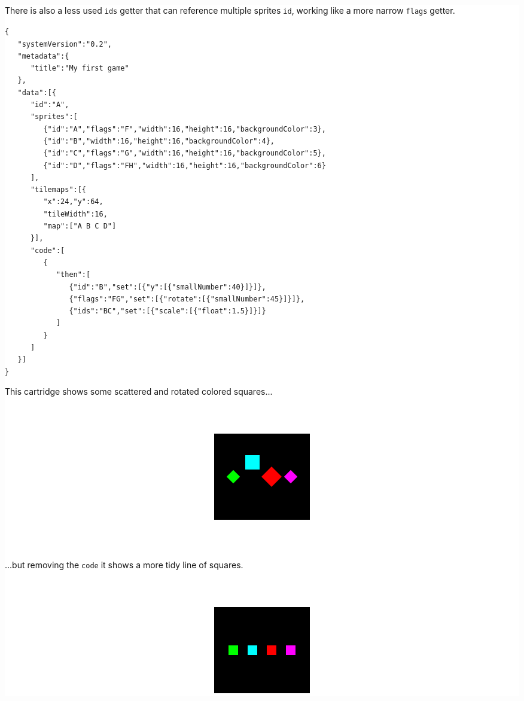 There is also a less used `ids` getter that can reference multiple sprites `id`, working like a more narrow `flags` getter.

```
{
   "systemVersion":"0.2",
   "metadata":{
      "title":"My first game"
   },
   "data":[{
      "id":"A",
      "sprites":[
         {"id":"A","flags":"F","width":16,"height":16,"backgroundColor":3},
         {"id":"B","width":16,"height":16,"backgroundColor":4},
         {"id":"C","flags":"G","width":16,"height":16,"backgroundColor":5},
         {"id":"D","flags":"FH","width":16,"height":16,"backgroundColor":6}
      ], 
      "tilemaps":[{
         "x":24,"y":64,
         "tileWidth":16,
         "map":["A B C D"]
      }],
      "code":[
         {
            "then":[
               {"id":"B","set":[{"y":[{"smallNumber":40}]}]},
               {"flags":"FG","set":[{"rotate":[{"smallNumber":45}]}]},
               {"ids":"BC","set":[{"scale":[{"float":1.5}]}]}
            ]
         }
      ]
   }]
}
```

This cartridge shows some scattered and rotated colored squares...

<div align="center" style="margin:60px 0">
    <p><img src="images/getters-id.png"></p>
</div>

...but removing the `code` it shows a more tidy line of squares.

<div align="center" style="margin:60px 0">
    <p><img src="images/getters-id-nocode.png"></p>
</div>
